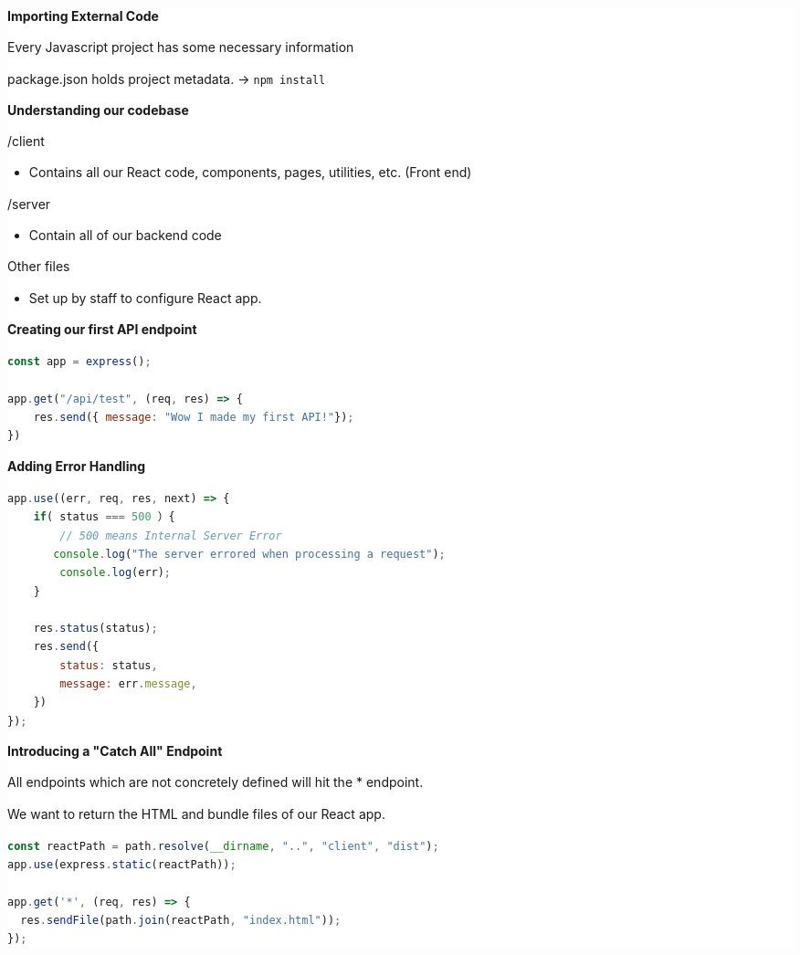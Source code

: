 

**Importing External Code**

Every Javascript project has some necessary information 

package.json holds project metadata.  -> `npm install` 



**Understanding our codebase**

/client

- Contains all our React code, components, pages, utilities, etc. (Front end)

/server

- Contain all of our backend code

Other files 

- Set up by staff to configure React app. 

 

**Creating our first API endpoint**

```js
const app = express();

app.get("/api/test", (req, res) => {
	res.send({ message: "Wow I made my first API!"});    
})
```

**Adding Error Handling**

```js
app.use((err, req, res, next) => {
    if( status === 500 ）{
    	// 500 means Internal Server Error
       console.log("The server errored when processing a request");
    	console.log(err);
    }       
        
    res.status(status);
	res.send({
        status: status,
        message: err.message,
    })
});
```

**Introducing a "Catch All" Endpoint**

All endpoints which are not concretely defined will hit the * endpoint.

We want to return the HTML and bundle files of our React app.

```js
const reactPath = path.resolve(__dirname, "..", "client", "dist");
app.use(express.static(reactPath));

app.get('*', (req, res) => {
  res.sendFile(path.join(reactPath, "index.html"));
});
```
